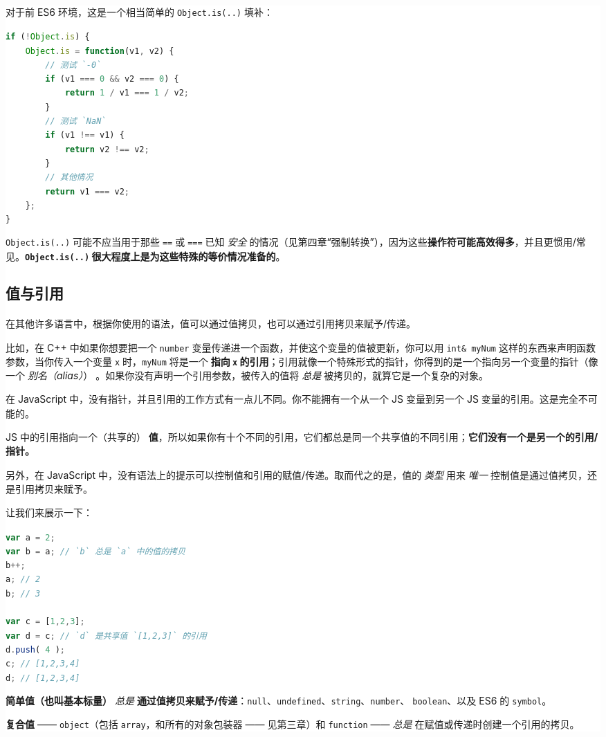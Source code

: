 对于前 ES6 环境，这是一个相当简单的 `Object.is(..)` 填补：

```js
if (!Object.is) {
	Object.is = function(v1, v2) {
		// 测试 `-0`
		if (v1 === 0 && v2 === 0) {
			return 1 / v1 === 1 / v2;
		}
		// 测试 `NaN`
		if (v1 !== v1) {
			return v2 !== v2;
		}
		// 其他情况
		return v1 === v2;
	};
}
```

`Object.is(..)` 可能不应当用于那些 `==` 或 `===` 已知 *安全* 的情况（见第四章“强制转换”），因为这些**操作符可能高效得多**，并且更惯用/常见。**`Object.is(..)` 很大程度上是为这些特殊的等价情况准备的**。

## 值与引用

在其他许多语言中，根据你使用的语法，值可以通过值拷贝，也可以通过引用拷贝来赋予/传递。

比如，在 C++ 中如果你想要把一个 `number` 变量传递进一个函数，并使这个变量的值被更新，你可以用 `int& myNum` 这样的东西来声明函数参数，当你传入一个变量 `x` 时，`myNum` 将是一个 **指向 `x` 的引用**；引用就像一个特殊形式的指针，你得到的是一个指向另一个变量的指针（像一个 *别名（alias）*） 。如果你没有声明一个引用参数，被传入的值将 *总是* 被拷贝的，就算它是一个复杂的对象。

在 JavaScript 中，没有指针，并且引用的工作方式有一点儿不同。你不能拥有一个从一个 JS 变量到另一个 JS 变量的引用。这是完全不可能的。

JS 中的引用指向一个（共享的） **值**，所以如果你有十个不同的引用，它们都总是同一个共享值的不同引用；**它们没有一个是另一个的引用/指针。**

另外，在 JavaScript 中，没有语法上的提示可以控制值和引用的赋值/传递。取而代之的是，值的 *类型* 用来 *唯一* 控制值是通过值拷贝，还是引用拷贝来赋予。

让我们来展示一下：

```js
var a = 2;
var b = a; // `b` 总是 `a` 中的值的拷贝
b++;
a; // 2
b; // 3

var c = [1,2,3];
var d = c; // `d` 是共享值 `[1,2,3]` 的引用
d.push( 4 );
c; // [1,2,3,4]
d; // [1,2,3,4]
```

**简单值（也叫基本标量）** *总是* **通过值拷贝来赋予/传递**：`null`、`undefined`、`string`、`number`、 `boolean`、以及 ES6 的 `symbol`。

**复合值** —— `object`（包括 `array`，和所有的对象包装器 —— 见第三章）和 `function` —— *总是* 在赋值或传递时创建一个引用的拷贝。
